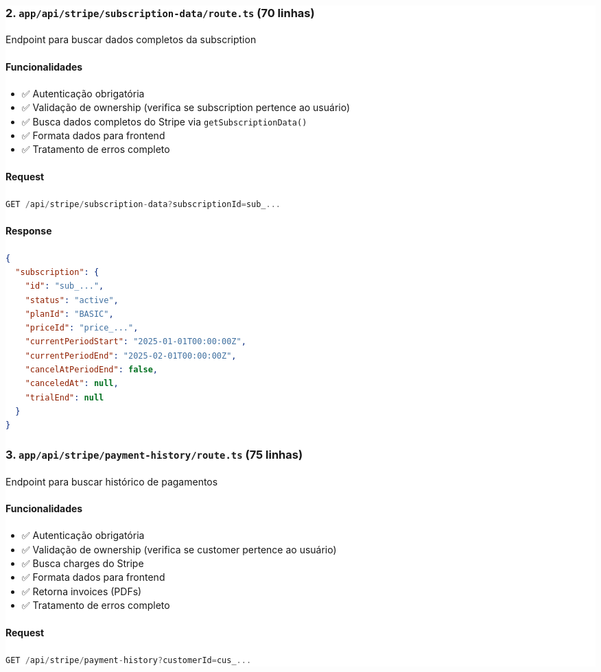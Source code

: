 ### 2. **`app/api/stripe/subscription-data/route.ts`** (70 linhas)

Endpoint para buscar dados completos da subscription

#### Funcionalidades

- ✅ Autenticação obrigatória
- ✅ Validação de ownership (verifica se subscription pertence ao usuário)
- ✅ Busca dados completos do Stripe via `getSubscriptionData()`
- ✅ Formata dados para frontend
- ✅ Tratamento de erros completo

#### Request

```typescript
GET /api/stripe/subscription-data?subscriptionId=sub_...
```

#### Response

```json
{
  "subscription": {
    "id": "sub_...",
    "status": "active",
    "planId": "BASIC",
    "priceId": "price_...",
    "currentPeriodStart": "2025-01-01T00:00:00Z",
    "currentPeriodEnd": "2025-02-01T00:00:00Z",
    "cancelAtPeriodEnd": false,
    "canceledAt": null,
    "trialEnd": null
  }
}
```

### 3. **`app/api/stripe/payment-history/route.ts`** (75 linhas)

Endpoint para buscar histórico de pagamentos

#### Funcionalidades

- ✅ Autenticação obrigatória
- ✅ Validação de ownership (verifica se customer pertence ao usuário)
- ✅ Busca charges do Stripe
- ✅ Formata dados para frontend
- ✅ Retorna invoices (PDFs)
- ✅ Tratamento de erros completo

#### Request

```typescript
GET /api/stripe/payment-history?customerId=cus_...
```
